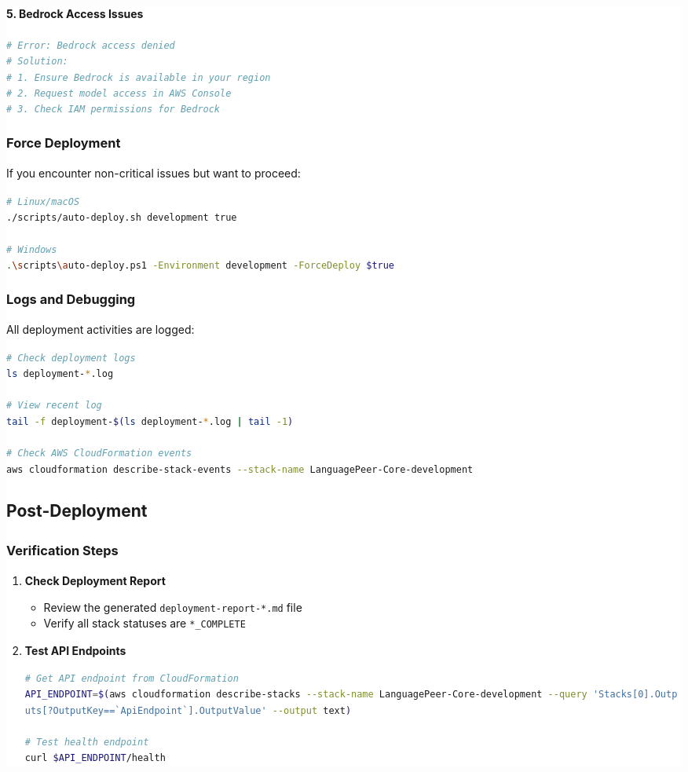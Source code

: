 #### 5. Bedrock Access Issues
```bash
# Error: Bedrock access denied
# Solution:
# 1. Ensure Bedrock is available in your region
# 2. Request model access in AWS Console
# 3. Check IAM permissions for Bedrock
```

### Force Deployment

If you encounter non-critical issues but want to proceed:

```bash
# Linux/macOS
./scripts/auto-deploy.sh development true

# Windows
.\scripts\auto-deploy.ps1 -Environment development -ForceDeploy $true
```

### Logs and Debugging

All deployment activities are logged:

```bash
# Check deployment logs
ls deployment-*.log

# View recent log
tail -f deployment-$(ls deployment-*.log | tail -1)

# Check AWS CloudFormation events
aws cloudformation describe-stack-events --stack-name LanguagePeer-Core-development
```

## Post-Deployment

### Verification Steps

1. **Check Deployment Report**
   - Review the generated `deployment-report-*.md` file
   - Verify all stack statuses are `*_COMPLETE`

2. **Test API Endpoints**
   ```bash
   # Get API endpoint from CloudFormation
   API_ENDPOINT=$(aws cloudformation describe-stacks --stack-name LanguagePeer-Core-development --query 'Stacks[0].Outputs[?OutputKey==`ApiEndpoint`].OutputValue' --output text)
   
   # Test health endpoint
   curl $API_ENDPOINT/health
   ```
